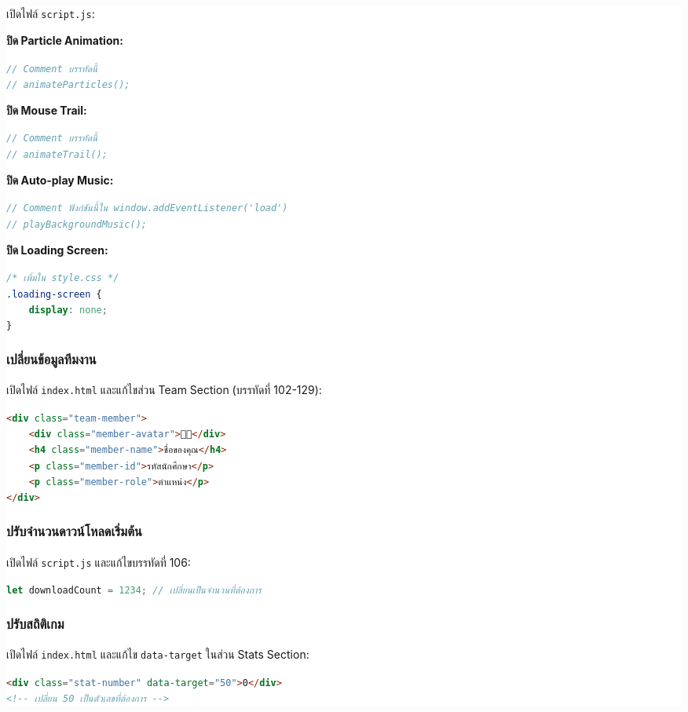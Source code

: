 เปิดไฟล์ `script.js`:

**ปิด Particle Animation:**
```javascript
// Comment บรรทัดนี้
// animateParticles();
```

**ปิด Mouse Trail:**
```javascript
// Comment บรรทัดนี้
// animateTrail();
```

**ปิด Auto-play Music:**
```javascript
// Comment ฟังก์ชันนี้ใน window.addEventListener('load')
// playBackgroundMusic();
```

**ปิด Loading Screen:**
```css
/* เพิ่มใน style.css */
.loading-screen {
    display: none;
}
```

### เปลี่ยนข้อมูลทีมงาน

เปิดไฟล์ `index.html` และแก้ไขส่วน Team Section (บรรทัดที่ 102-129):

```html
<div class="team-member">
    <div class="member-avatar">👨‍💻</div>
    <h4 class="member-name">ชื่อของคุณ</h4>
    <p class="member-id">รหัสนักศึกษา</p>
    <p class="member-role">ตำแหน่ง</p>
</div>
```

### ปรับจำนวนดาวน์โหลดเริ่มต้น

เปิดไฟล์ `script.js` และแก้ไขบรรทัดที่ 106:

```javascript
let downloadCount = 1234; // เปลี่ยนเป็นจำนวนที่ต้องการ
```

### ปรับสถิติเกม

เปิดไฟล์ `index.html` และแก้ไข `data-target` ในส่วน Stats Section:

```html
<div class="stat-number" data-target="50">0</div>
<!-- เปลี่ยน 50 เป็นตัวเลขที่ต้องการ -->
```
